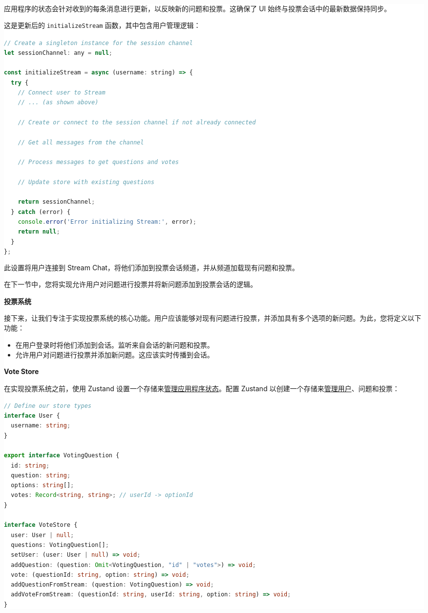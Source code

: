 应用程序的状态会针对收到的每条消息进行更新，以反映新的问题和投票。这确保了 UI 始终与投票会话中的最新数据保持同步。

这是更新后的 `initializeStream` 函数，其中包含用户管理逻辑：

```javascript
// Create a singleton instance for the session channel
let sessionChannel: any = null;

const initializeStream = async (username: string) => {
  try {
    // Connect user to Stream
    // ... (as shown above)

    // Create or connect to the session channel if not already connected

    // Get all messages from the channel

    // Process messages to get questions and votes

    // Update store with existing questions

    return sessionChannel;
  } catch (error) {
    console.error('Error initializing Stream:', error);
    return null;
  }
};
```

此设置将用户连接到 Stream Chat，将他们添加到投票会话频道，并从频道加载现有问题和投票。

在下一节中，您将实现允许用户对问题进行投票并将新问题添加到投票会话的逻辑。

**投票系统**

接下来，让我们专注于实现投票系统的核心功能。用户应该能够对现有问题进行投票，并添加具有多个选项的新问题。为此，您将定义以下功能：

- 在用户登录时将他们添加到会话。监听来自会话的新问题和投票。
- 允许用户对问题进行投票并添加新问题。这应该实时传播到会话。

**Vote Store**

在实现投票系统之前，使用 Zustand 设置一个存储来[管理应用程序状态](https://thenewstack.io/how-to-better-manage-stateful-applications-in-kubernetes/)。配置 Zustand 以创建一个存储来[管理用户](https://thenewstack.io/managing-user-access-in-multiregion-deployments/)、问题和投票：
```typescript
// Define our store types
interface User { 
  username: string;
}

export interface VotingQuestion { 
  id: string; 
  question: string; 
  options: string[]; 
  votes: Record<string, string>; // userId -> optionId
}

interface VoteStore { 
  user: User | null; 
  questions: VotingQuestion[]; 
  setUser: (user: User | null) => void; 
  addQuestion: (question: Omit<VotingQuestion, "id" | "votes">) => void; 
  vote: (questionId: string, option: string) => void; 
  addQuestionFromStream: (question: VotingQuestion) => void; 
  addVoteFromStream: (questionId: string, userId: string, option: string) => void;
}

```